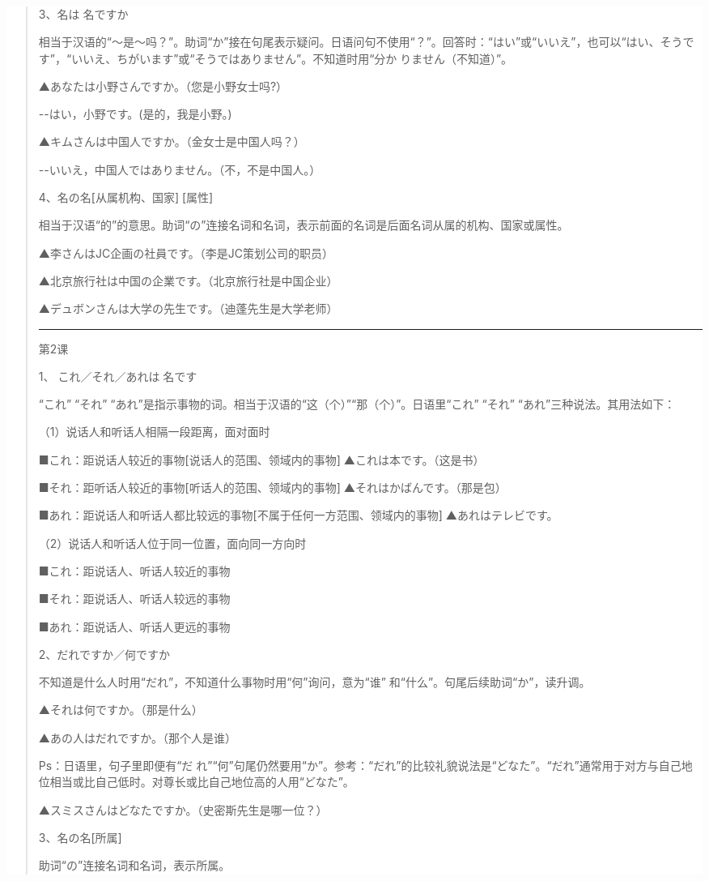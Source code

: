 > 3、名は 名ですか
>
> 相当于汉语的“～是～吗？”。助词“か”接在句尾表示疑问。日语问句不使用“？”。回答时：“はい”或“いいえ”，也可以“はい、そうです”，“いいえ、ちがいます”或“そうではありません”。不知道时用“分か りません（不知道）”。
>
> ▲あなたは小野さんですか。（您是小野女士吗?）
>
> --はい，小野です。(是的，我是小野。)
>
> ▲キムさんは中国人ですか。（金女士是中国人吗？）
>
> --いいえ，中国人ではありません。（不，不是中国人。）
>
> 4、名の名[从属机构、国家] [属性]
>
> 相当于汉语“的”的意思。助词“の”连接名词和名词，表示前面的名词是后面名词从属的机构、国家或属性。
>
> ▲李さんはJC企画の社員です。（李是JC策划公司的职员）
>
> ▲北京旅行社は中国の企業です。（北京旅行社是中国企业）
>
> ▲デュボンさんは大学の先生です。（迪蓬先生是大学老师）
>
> ****************************
>
> 第2课
>
> 1、 これ／それ／あれは 名です
>
> “これ” “それ” “あれ”是指示事物的词。相当于汉语的“这（个）”“那（个）”。日语里“これ” “それ” “あれ”三种说法。其用法如下： 
>
> （1）说话人和听话人相隔一段距离，面对面时
>
> ■これ：距说话人较近的事物[说话人的范围、领域内的事物] ▲これは本です。（这是书）
>
> ■それ：距听话人较近的事物[听话人的范围、领域内的事物] ▲それはかばんです。（那是包）
>
> ■あれ：距说话人和听话人都比较远的事物[不属于任何一方范围、领域内的事物] ▲あれはテレビです。
>
> （2）说话人和听话人位于同一位置，面向同一方向时 
>
> ■これ：距说话人、听话人较近的事物 
>
> ■それ：距说话人、听话人较远的事物 
>
> ■あれ：距说话人、听话人更远的事物
>
> 
>
> 2、だれですか／何ですか
>
> 不知道是什么人时用“だれ”，不知道什么事物时用“何”询问，意为“谁” 和“什么”。句尾后续助词“か”，读升调。
>
> ▲それは何ですか。（那是什么）
>
> ▲あの人はだれですか。（那个人是谁）
>
> Ps：日语里，句子里即便有“だ れ”“何”句尾仍然要用“か”。参考：“だれ”的比较礼貌说法是“どなた”。“だれ”通常用于对方与自己地位相当或比自己低时。对尊长或比自己地位高的人用“どなた”。 
>
> ▲スミスさんはどなたですか。（史密斯先生是哪一位？）
>
> 3、名の名[所属]
>
> 助词“の”连接名词和名词，表示所属。